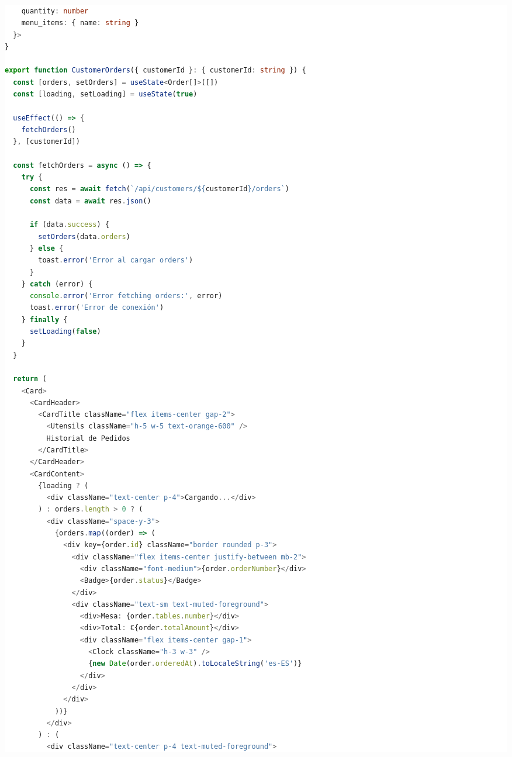 ```typescript
    quantity: number
    menu_items: { name: string }
  }>
}

export function CustomerOrders({ customerId }: { customerId: string }) {
  const [orders, setOrders] = useState<Order[]>([])
  const [loading, setLoading] = useState(true)

  useEffect(() => {
    fetchOrders()
  }, [customerId])

  const fetchOrders = async () => {
    try {
      const res = await fetch(`/api/customers/${customerId}/orders`)
      const data = await res.json()

      if (data.success) {
        setOrders(data.orders)
      } else {
        toast.error('Error al cargar orders')
      }
    } catch (error) {
      console.error('Error fetching orders:', error)
      toast.error('Error de conexión')
    } finally {
      setLoading(false)
    }
  }

  return (
    <Card>
      <CardHeader>
        <CardTitle className="flex items-center gap-2">
          <Utensils className="h-5 w-5 text-orange-600" />
          Historial de Pedidos
        </CardTitle>
      </CardHeader>
      <CardContent>
        {loading ? (
          <div className="text-center p-4">Cargando...</div>
        ) : orders.length > 0 ? (
          <div className="space-y-3">
            {orders.map((order) => (
              <div key={order.id} className="border rounded p-3">
                <div className="flex items-center justify-between mb-2">
                  <div className="font-medium">{order.orderNumber}</div>
                  <Badge>{order.status}</Badge>
                </div>
                <div className="text-sm text-muted-foreground">
                  <div>Mesa: {order.tables.number}</div>
                  <div>Total: €{order.totalAmount}</div>
                  <div className="flex items-center gap-1">
                    <Clock className="h-3 w-3" />
                    {new Date(order.orderedAt).toLocaleString('es-ES')}
                  </div>
                </div>
              </div>
            ))}
          </div>
        ) : (
          <div className="text-center p-4 text-muted-foreground">
```